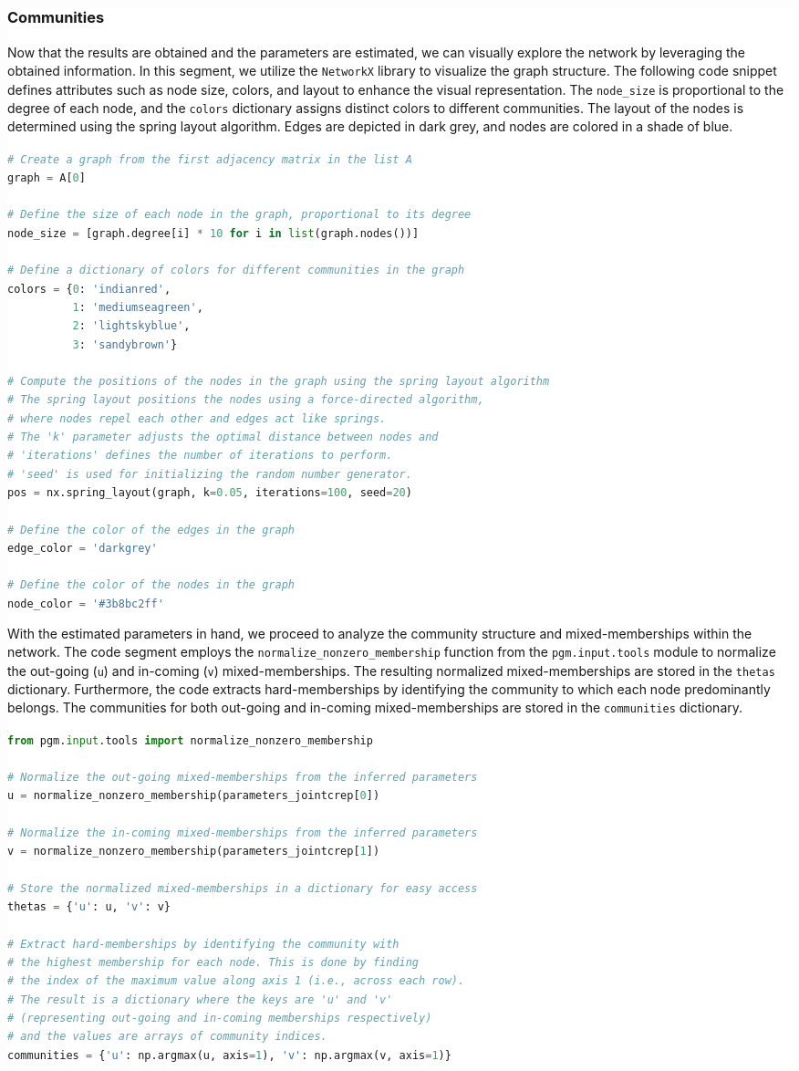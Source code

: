 ### Communities


Now that the results are obtained and the parameters are estimated, we can visually explore the network by leveraging the obtained information. In this segment, we utilize the `NetworkX` library to visualize the graph structure. The following code snippet defines attributes such as node size, colors, and layout to enhance the visual representation. The `node_size` is proportional to the degree of each node, and the `colors` dictionary assigns distinct colors to different communities. The layout of the nodes is determined using the spring layout algorithm. Edges are depicted in dark grey, and nodes are colored in a shade of blue. 

```python
# Create a graph from the first adjacency matrix in the list A
graph = A[0]

# Define the size of each node in the graph, proportional to its degree
node_size = [graph.degree[i] * 10 for i in list(graph.nodes())]

# Define a dictionary of colors for different communities in the graph
colors = {0: 'indianred', 
          1: 'mediumseagreen', 
          2: 'lightskyblue', 
          3: 'sandybrown'}

# Compute the positions of the nodes in the graph using the spring layout algorithm
# The spring layout positions the nodes using a force-directed algorithm, 
# where nodes repel each other and edges act like springs.
# The 'k' parameter adjusts the optimal distance between nodes and 
# 'iterations' defines the number of iterations to perform.
# 'seed' is used for initializing the random number generator.
pos = nx.spring_layout(graph, k=0.05, iterations=100, seed=20)

# Define the color of the edges in the graph
edge_color = 'darkgrey'

# Define the color of the nodes in the graph
node_color = '#3b8bc2ff'
```

With the estimated parameters in hand, we proceed to analyze the community structure and mixed-memberships within the network. The code segment employs the `normalize_nonzero_membership` function from the `pgm.input.tools` module to normalize the out-going (`u`) and in-coming (`v`) mixed-memberships. The resulting normalized mixed-memberships are stored in the `thetas` dictionary. Furthermore, the code extracts hard-memberships by identifying the community to which each node predominantly belongs. The communities for both out-going and in-coming mixed-memberships are stored in the `communities` dictionary. 

```python
from pgm.input.tools import normalize_nonzero_membership

# Normalize the out-going mixed-memberships from the inferred parameters
u = normalize_nonzero_membership(parameters_jointcrep[0])  

# Normalize the in-coming mixed-memberships from the inferred parameters
v = normalize_nonzero_membership(parameters_jointcrep[1])  

# Store the normalized mixed-memberships in a dictionary for easy access
thetas = {'u': u, 'v': v}

# Extract hard-memberships by identifying the community with 
# the highest membership for each node. This is done by finding 
# the index of the maximum value along axis 1 (i.e., across each row).
# The result is a dictionary where the keys are 'u' and 'v' 
# (representing out-going and in-coming memberships respectively)
# and the values are arrays of community indices.
communities = {'u': np.argmax(u, axis=1), 'v': np.argmax(v, axis=1)}
```